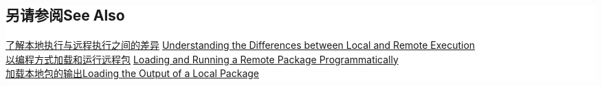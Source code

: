 ## <a name="see-also"></a><span data-ttu-id="6d2fd-151">另请参阅</span><span class="sxs-lookup"><span data-stu-id="6d2fd-151">See Also</span></span>  
 <span data-ttu-id="6d2fd-152">[了解本地执行与远程执行之间的差异](../run-manage-packages-programmatically/understanding-the-differences-between-local-and-remote-execution.md) </span><span class="sxs-lookup"><span data-stu-id="6d2fd-152">[Understanding the Differences between Local and Remote Execution](../run-manage-packages-programmatically/understanding-the-differences-between-local-and-remote-execution.md) </span></span>  
 <span data-ttu-id="6d2fd-153">[以编程方式加载和运行远程包](../run-manage-packages-programmatically/loading-and-running-a-remote-package-programmatically.md) </span><span class="sxs-lookup"><span data-stu-id="6d2fd-153">[Loading and Running a Remote Package Programmatically](../run-manage-packages-programmatically/loading-and-running-a-remote-package-programmatically.md) </span></span>  
 [<span data-ttu-id="6d2fd-154">加载本地包的输出</span><span class="sxs-lookup"><span data-stu-id="6d2fd-154">Loading the Output of a Local Package</span></span>](../run-manage-packages-programmatically/loading-the-output-of-a-local-package.md)  
  
  
